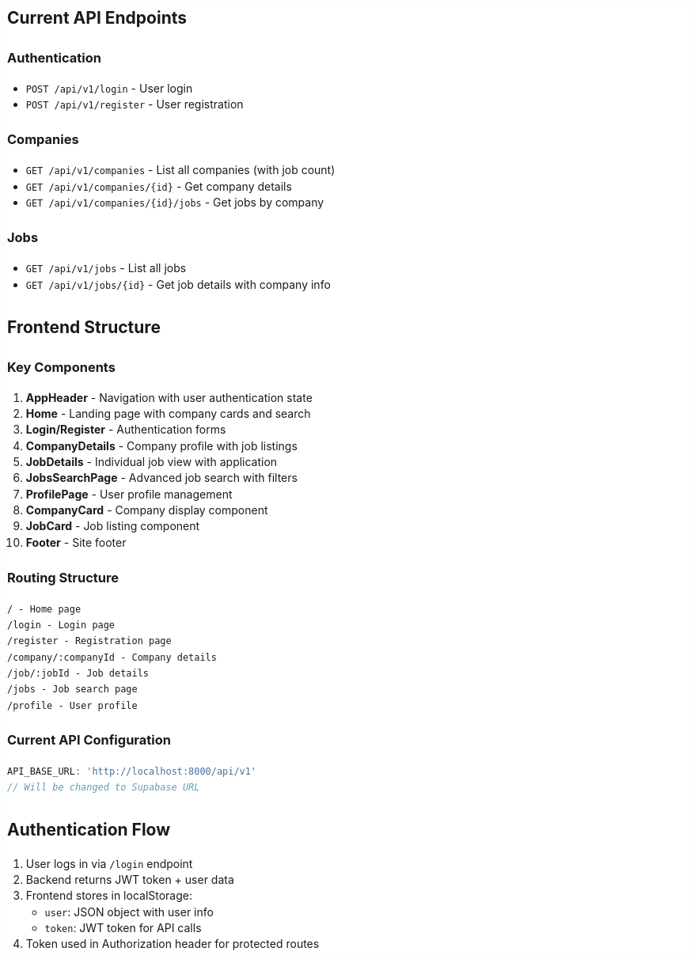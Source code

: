 ## Current API Endpoints

### Authentication
- `POST /api/v1/login` - User login
- `POST /api/v1/register` - User registration

### Companies
- `GET /api/v1/companies` - List all companies (with job count)
- `GET /api/v1/companies/{id}` - Get company details
- `GET /api/v1/companies/{id}/jobs` - Get jobs by company

### Jobs
- `GET /api/v1/jobs` - List all jobs
- `GET /api/v1/jobs/{id}` - Get job details with company info

## Frontend Structure

### Key Components
1. **AppHeader** - Navigation with user authentication state
2. **Home** - Landing page with company cards and search
3. **Login/Register** - Authentication forms
4. **CompanyDetails** - Company profile with job listings
5. **JobDetails** - Individual job view with application
6. **JobsSearchPage** - Advanced job search with filters
7. **ProfilePage** - User profile management
8. **CompanyCard** - Company display component
9. **JobCard** - Job listing component
10. **Footer** - Site footer

### Routing Structure
```
/ - Home page
/login - Login page
/register - Registration page
/company/:companyId - Company details
/job/:jobId - Job details
/jobs - Job search page
/profile - User profile
```

### Current API Configuration
```javascript
API_BASE_URL: 'http://localhost:8000/api/v1'
// Will be changed to Supabase URL
```

## Authentication Flow
1. User logs in via `/login` endpoint
2. Backend returns JWT token + user data
3. Frontend stores in localStorage:
   - `user`: JSON object with user info
   - `token`: JWT token for API calls
4. Token used in Authorization header for protected routes
